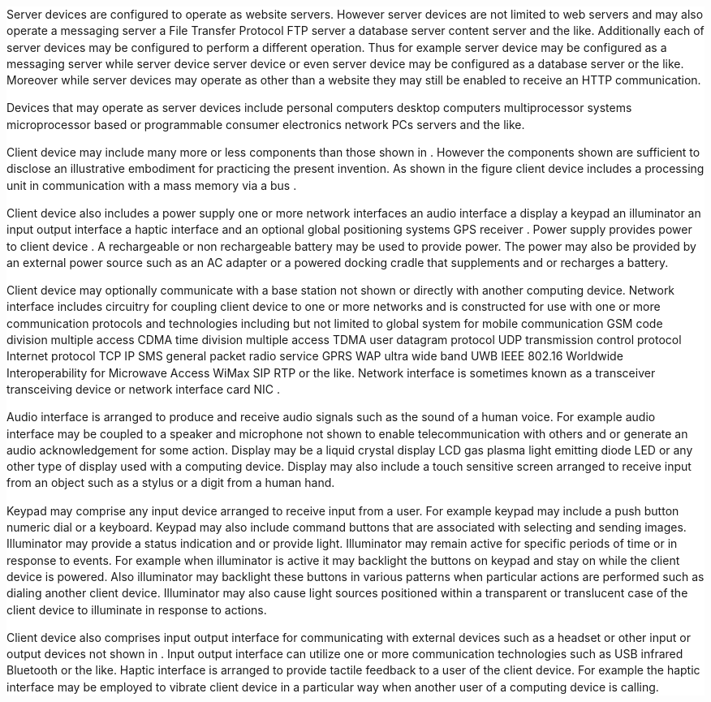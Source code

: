 Server devices are configured to operate as website servers. However server devices are not limited to web servers and may also operate a messaging server a File Transfer Protocol FTP server a database server content server and the like. Additionally each of server devices may be configured to perform a different operation. Thus for example server device may be configured as a messaging server while server device server device or even server device may be configured as a database server or the like. Moreover while server devices may operate as other than a website they may still be enabled to receive an HTTP communication.

Devices that may operate as server devices include personal computers desktop computers multiprocessor systems microprocessor based or programmable consumer electronics network PCs servers and the like.

Client device may include many more or less components than those shown in . However the components shown are sufficient to disclose an illustrative embodiment for practicing the present invention. As shown in the figure client device includes a processing unit in communication with a mass memory via a bus .

Client device also includes a power supply one or more network interfaces an audio interface a display a keypad an illuminator an input output interface a haptic interface and an optional global positioning systems GPS receiver . Power supply provides power to client device . A rechargeable or non rechargeable battery may be used to provide power. The power may also be provided by an external power source such as an AC adapter or a powered docking cradle that supplements and or recharges a battery.

Client device may optionally communicate with a base station not shown or directly with another computing device. Network interface includes circuitry for coupling client device to one or more networks and is constructed for use with one or more communication protocols and technologies including but not limited to global system for mobile communication GSM code division multiple access CDMA time division multiple access TDMA user datagram protocol UDP transmission control protocol Internet protocol TCP IP SMS general packet radio service GPRS WAP ultra wide band UWB IEEE 802.16 Worldwide Interoperability for Microwave Access WiMax SIP RTP or the like. Network interface is sometimes known as a transceiver transceiving device or network interface card NIC .

Audio interface is arranged to produce and receive audio signals such as the sound of a human voice. For example audio interface may be coupled to a speaker and microphone not shown to enable telecommunication with others and or generate an audio acknowledgement for some action. Display may be a liquid crystal display LCD gas plasma light emitting diode LED or any other type of display used with a computing device. Display may also include a touch sensitive screen arranged to receive input from an object such as a stylus or a digit from a human hand.

Keypad may comprise any input device arranged to receive input from a user. For example keypad may include a push button numeric dial or a keyboard. Keypad may also include command buttons that are associated with selecting and sending images. Illuminator may provide a status indication and or provide light. Illuminator may remain active for specific periods of time or in response to events. For example when illuminator is active it may backlight the buttons on keypad and stay on while the client device is powered. Also illuminator may backlight these buttons in various patterns when particular actions are performed such as dialing another client device. Illuminator may also cause light sources positioned within a transparent or translucent case of the client device to illuminate in response to actions.

Client device also comprises input output interface for communicating with external devices such as a headset or other input or output devices not shown in . Input output interface can utilize one or more communication technologies such as USB infrared Bluetooth or the like. Haptic interface is arranged to provide tactile feedback to a user of the client device. For example the haptic interface may be employed to vibrate client device in a particular way when another user of a computing device is calling.
